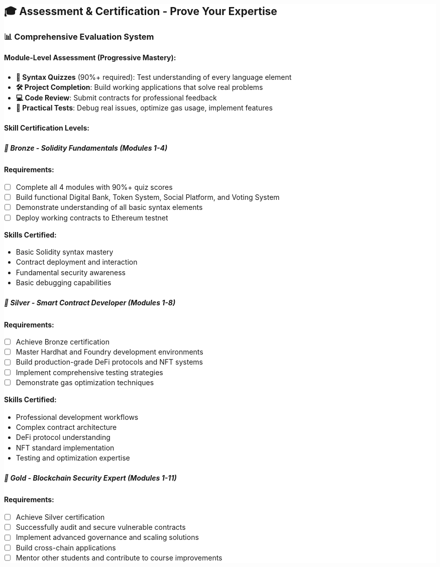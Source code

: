 ## 🎓 Assessment & Certification - Prove Your Expertise

### 📊 **Comprehensive Evaluation System**

#### **Module-Level Assessment (Progressive Mastery):**

- **📝 Syntax Quizzes** (90%+ required): Test understanding of every language element
- **🛠 Project Completion**: Build working applications that solve real problems
- **💻 Code Review**: Submit contracts for professional feedback
- **🎯 Practical Tests**: Debug real issues, optimize gas usage, implement features

#### **Skill Certification Levels:**

##### 🥉 **Bronze - Solidity Fundamentals** (Modules 1-4)

**Requirements:**

- [ ] Complete all 4 modules with 90%+ quiz scores
- [ ] Build functional Digital Bank, Token System, Social Platform, and Voting System
- [ ] Demonstrate understanding of all basic syntax elements
- [ ] Deploy working contracts to Ethereum testnet

**Skills Certified:**

- Basic Solidity syntax mastery
- Contract deployment and interaction
- Fundamental security awareness
- Basic debugging capabilities

##### 🥈 **Silver - Smart Contract Developer** (Modules 1-8)

**Requirements:**

- [ ] Achieve Bronze certification
- [ ] Master Hardhat and Foundry development environments
- [ ] Build production-grade DeFi protocols and NFT systems
- [ ] Implement comprehensive testing strategies
- [ ] Demonstrate gas optimization techniques

**Skills Certified:**

- Professional development workflows
- Complex contract architecture
- DeFi protocol understanding
- NFT standard implementation
- Testing and optimization expertise

##### 🥇 **Gold - Blockchain Security Expert** (Modules 1-11)

**Requirements:**

- [ ] Achieve Silver certification
- [ ] Successfully audit and secure vulnerable contracts
- [ ] Implement advanced governance and scaling solutions
- [ ] Build cross-chain applications
- [ ] Mentor other students and contribute to course improvements
